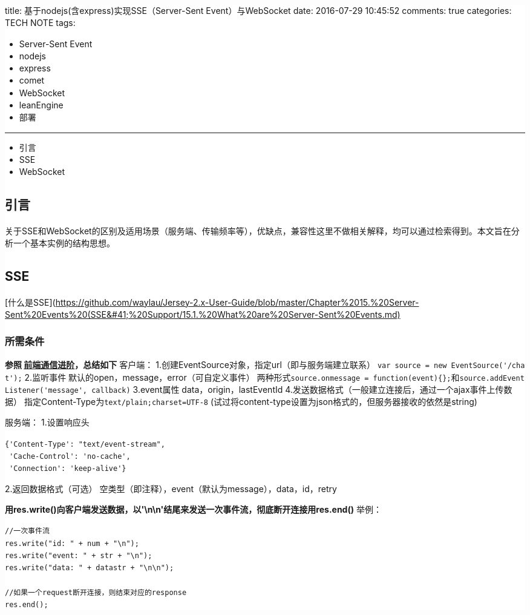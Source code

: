 title: 基于nodejs(含express)实现SSE（Server-Sent Event）与WebSocket
date: 2016-07-29 10:45:52
comments: true
categories: TECH NOTE
tags:
- Server-Sent Event
- nodejs
- express
- comet
- WebSocket
- leanEngine
- 部署
---
* 引言
* SSE
* WebSocket



## 引言
关于SSE和WebSocket的区别及适用场景（服务端、传输频率等），优缺点，兼容性这里不做相关解释，均可以通过检索得到。本文旨在分析一个基本实例的结构思想。

## SSE
[什么是SSE](https://github.com/waylau/Jersey-2.x-User-Guide/blob/master/Chapter%2015.%20Server-Sent%20Events%20(SSE&#41;%20Support/15.1.%20What%20are%20Server-Sent%20Events.md)
### 所需条件
**参照 [前端通信进阶](https://segmentfault.com/a/1190000004682473#articleHeader3)，总结如下**
客户端：
1.创建EventSource对象，指定url（即与服务端建立联系）
``var source = new EventSource('/chat');``
2.监听事件
默认的open，message，error（可自定义事件）
两种形式``source.onmessage = function(event){};``和``source.addEventListener('message', callback)``
3.event属性
data，origin，lastEventId
4.发送数据格式（一般建立连接后，通过一个ajax事件上传数据）
指定Content-Type为``text/plain;charset=UTF-8``
(试过将content-type设置为json格式的，但服务器接收的依然是string)

服务端：
1.设置响应头
```
{'Content-Type': "text/event-stream",
 'Cache-Control': 'no-cache',
 'Connection': 'keep-alive'}
```
2.返回数据格式（可选）
空类型（即注释），event（默认为message），data，id，retry

**用res.write()向客户端发送数据，以'\n\n'结尾来发送一次事件流，彻底断开连接用res.end()**
举例：
```
//一次事件流
res.write("id: " + num + "\n");
res.write("event: " + str + "\n");
res.write("data: " + datastr + "\n\n");

//如果一个request断开连接，则结束对应的response
res.end();
```
